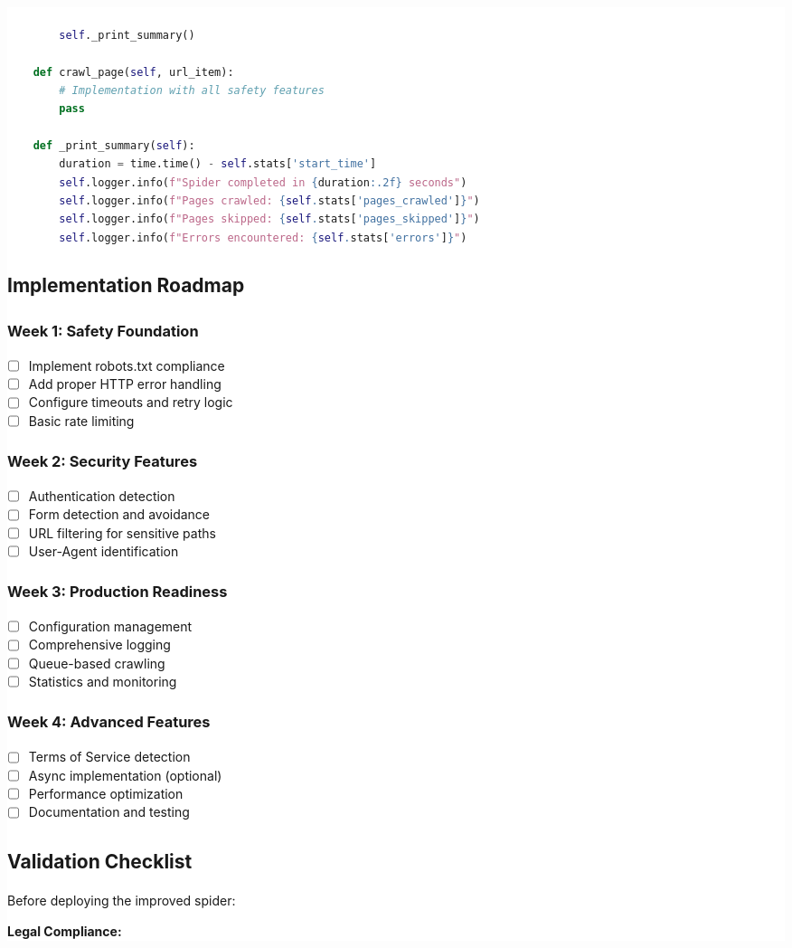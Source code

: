 ```python
        
        self._print_summary()
    
    def crawl_page(self, url_item):
        # Implementation with all safety features
        pass
    
    def _print_summary(self):
        duration = time.time() - self.stats['start_time']
        self.logger.info(f"Spider completed in {duration:.2f} seconds")
        self.logger.info(f"Pages crawled: {self.stats['pages_crawled']}")
        self.logger.info(f"Pages skipped: {self.stats['pages_skipped']}")
        self.logger.info(f"Errors encountered: {self.stats['errors']}")
```

## Implementation Roadmap

### Week 1: Safety Foundation

- [ ] Implement robots.txt compliance
- [ ] Add proper HTTP error handling
- [ ] Configure timeouts and retry logic
- [ ] Basic rate limiting

### Week 2: Security Features

- [ ] Authentication detection
- [ ] Form detection and avoidance
- [ ] URL filtering for sensitive paths
- [ ] User-Agent identification

### Week 3: Production Readiness

- [ ] Configuration management
- [ ] Comprehensive logging
- [ ] Queue-based crawling
- [ ] Statistics and monitoring

### Week 4: Advanced Features

- [ ] Terms of Service detection
- [ ] Async implementation (optional)
- [ ] Performance optimization
- [ ] Documentation and testing

## Validation Checklist

Before deploying the improved spider:

**Legal Compliance:**
